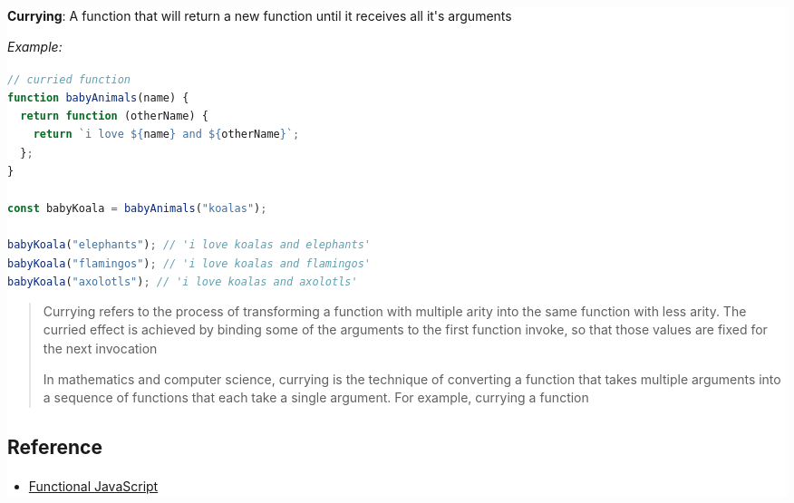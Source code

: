 **Currying**: A function that will return a new function until it receives all it's arguments

_Example:_

```javascript
// curried function
function babyAnimals(name) {
  return function (otherName) {
    return `i love ${name} and ${otherName}`;
  };
}

const babyKoala = babyAnimals("koalas");

babyKoala("elephants"); // 'i love koalas and elephants'
babyKoala("flamingos"); // 'i love koalas and flamingos'
babyKoala("axolotls"); // 'i love koalas and axolotls'
```

> Currying refers to the process of transforming a function with multiple arity into the same function with less arity. The curried effect is achieved by binding some of the arguments to the first function invoke, so that those values are fixed for the next invocation
>
> In mathematics and computer science, currying is the technique of converting a function that takes multiple arguments into a sequence of functions that each take a single argument. For example, currying a function

## Reference

- [Functional JavaScript](https://medium.com/javascript-scene/master-the-javascript-interview-what-is-functional-programming-7f218c68b3a0)
